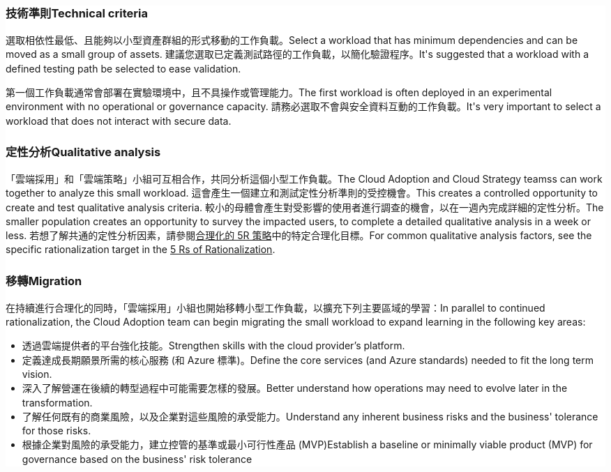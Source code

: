 ### <a name="technical-criteria"></a><span data-ttu-id="7eff3-198">技術準則</span><span class="sxs-lookup"><span data-stu-id="7eff3-198">Technical criteria</span></span>

<span data-ttu-id="7eff3-199">選取相依性最低、且能夠以小型資產群組的形式移動的工作負載。</span><span class="sxs-lookup"><span data-stu-id="7eff3-199">Select a workload that has minimum dependencies and can be moved as a small group of assets.</span></span> <span data-ttu-id="7eff3-200">建議您選取已定義測試路徑的工作負載，以簡化驗證程序。</span><span class="sxs-lookup"><span data-stu-id="7eff3-200">It's suggested that a workload with a defined testing path be selected to ease validation.</span></span>

<span data-ttu-id="7eff3-201">第一個工作負載通常會部署在實驗環境中，且不具操作或管理能力。</span><span class="sxs-lookup"><span data-stu-id="7eff3-201">The first workload is often deployed in an experimental environment with no operational or governance capacity.</span></span> <span data-ttu-id="7eff3-202">請務必選取不會與安全資料互動的工作負載。</span><span class="sxs-lookup"><span data-stu-id="7eff3-202">It's very important to select a workload that does not interact with secure data.</span></span>

### <a name="qualitative-analysis"></a><span data-ttu-id="7eff3-203">定性分析</span><span class="sxs-lookup"><span data-stu-id="7eff3-203">Qualitative analysis</span></span>

<span data-ttu-id="7eff3-204">「雲端採用」和「雲端策略」小組可互相合作，共同分析這個小型工作負載。</span><span class="sxs-lookup"><span data-stu-id="7eff3-204">The Cloud Adoption and Cloud Strategy teamss can work together to analyze this small workload.</span></span> <span data-ttu-id="7eff3-205">這會產生一個建立和測試定性分析準則的受控機會。</span><span class="sxs-lookup"><span data-stu-id="7eff3-205">This creates a controlled opportunity to create and test qualitative analysis criteria.</span></span> <span data-ttu-id="7eff3-206">較小的母體會產生對受影響的使用者進行調查的機會，以在一週內完成詳細的定性分析。</span><span class="sxs-lookup"><span data-stu-id="7eff3-206">The smaller population creates an opportunity to survey the impacted users, to complete a detailed qualitative analysis in a week or less.</span></span> <span data-ttu-id="7eff3-207">若想了解共通的定性分析因素，請參閱[合理化的 5R 策略](5-rs-of-rationalization.md)中的特定合理化目標。</span><span class="sxs-lookup"><span data-stu-id="7eff3-207">For common qualitative analysis factors, see the specific rationalization target in the [5 Rs of Rationalization](5-rs-of-rationalization.md).</span></span>

### <a name="migration"></a><span data-ttu-id="7eff3-208">移轉</span><span class="sxs-lookup"><span data-stu-id="7eff3-208">Migration</span></span>

<span data-ttu-id="7eff3-209">在持續進行合理化的同時，「雲端採用」小組也開始移轉小型工作負載，以擴充下列主要區域的學習：</span><span class="sxs-lookup"><span data-stu-id="7eff3-209">In parallel to continued rationalization, the Cloud Adoption team can begin migrating the small workload to expand learning in the following key areas:</span></span>

- <span data-ttu-id="7eff3-210">透過雲端提供者的平台強化技能。</span><span class="sxs-lookup"><span data-stu-id="7eff3-210">Strengthen skills with the cloud provider’s platform.</span></span>
- <span data-ttu-id="7eff3-211">定義達成長期願景所需的核心服務 (和 Azure 標準)。</span><span class="sxs-lookup"><span data-stu-id="7eff3-211">Define the core services (and Azure standards) needed to fit the long term vision.</span></span>
- <span data-ttu-id="7eff3-212">深入了解營運在後續的轉型過程中可能需要怎樣的發展。</span><span class="sxs-lookup"><span data-stu-id="7eff3-212">Better understand how operations may need to evolve later in the transformation.</span></span>
- <span data-ttu-id="7eff3-213">了解任何既有的商業風險，以及企業對這些風險的承受能力。</span><span class="sxs-lookup"><span data-stu-id="7eff3-213">Understand any inherent business risks and the business' tolerance for those risks.</span></span>
- <span data-ttu-id="7eff3-214">根據企業對風險的承受能力，建立控管的基準或最小可行性產品 (MVP)</span><span class="sxs-lookup"><span data-stu-id="7eff3-214">Establish a baseline or minimally viable product (MVP) for governance based on the business' risk tolerance</span></span>
